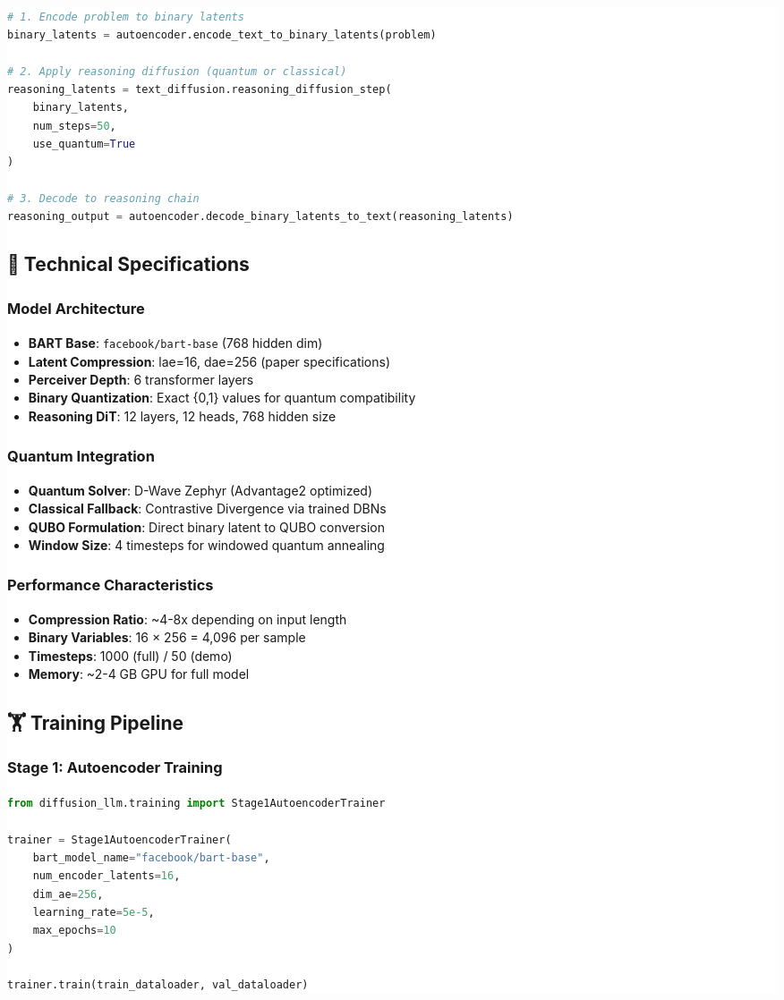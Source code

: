 ```python
# 1. Encode problem to binary latents
binary_latents = autoencoder.encode_text_to_binary_latents(problem)

# 2. Apply reasoning diffusion (quantum or classical)
reasoning_latents = text_diffusion.reasoning_diffusion_step(
    binary_latents,
    num_steps=50,
    use_quantum=True
)

# 3. Decode to reasoning chain
reasoning_output = autoencoder.decode_binary_latents_to_text(reasoning_latents)
```

## 🔧 Technical Specifications

### Model Architecture

- **BART Base**: `facebook/bart-base` (768 hidden dim)
- **Latent Compression**: lae=16, dae=256 (paper specifications)
- **Perceiver Depth**: 6 transformer layers
- **Binary Quantization**: Exact {0,1} values for quantum compatibility
- **Reasoning DiT**: 12 layers, 12 heads, 768 hidden size

### Quantum Integration

- **Quantum Solver**: D-Wave Zephyr (Advantage2 optimized)
- **Classical Fallback**: Contrastive Divergence via trained DBNs
- **QUBO Formulation**: Direct binary latent to QUBO conversion
- **Window Size**: 4 timesteps for windowed quantum annealing

### Performance Characteristics

- **Compression Ratio**: ~4-8x depending on input length
- **Binary Variables**: 16 × 256 = 4,096 per sample
- **Timesteps**: 1000 (full) / 50 (demo)
- **Memory**: ~2-4 GB GPU for full model

## 🏋️ Training Pipeline

### Stage 1: Autoencoder Training

```python
from diffusion_llm.training import Stage1AutoencoderTrainer

trainer = Stage1AutoencoderTrainer(
    bart_model_name="facebook/bart-base",
    num_encoder_latents=16,
    dim_ae=256,
    learning_rate=5e-5,
    max_epochs=10
)

trainer.train(train_dataloader, val_dataloader)
```
